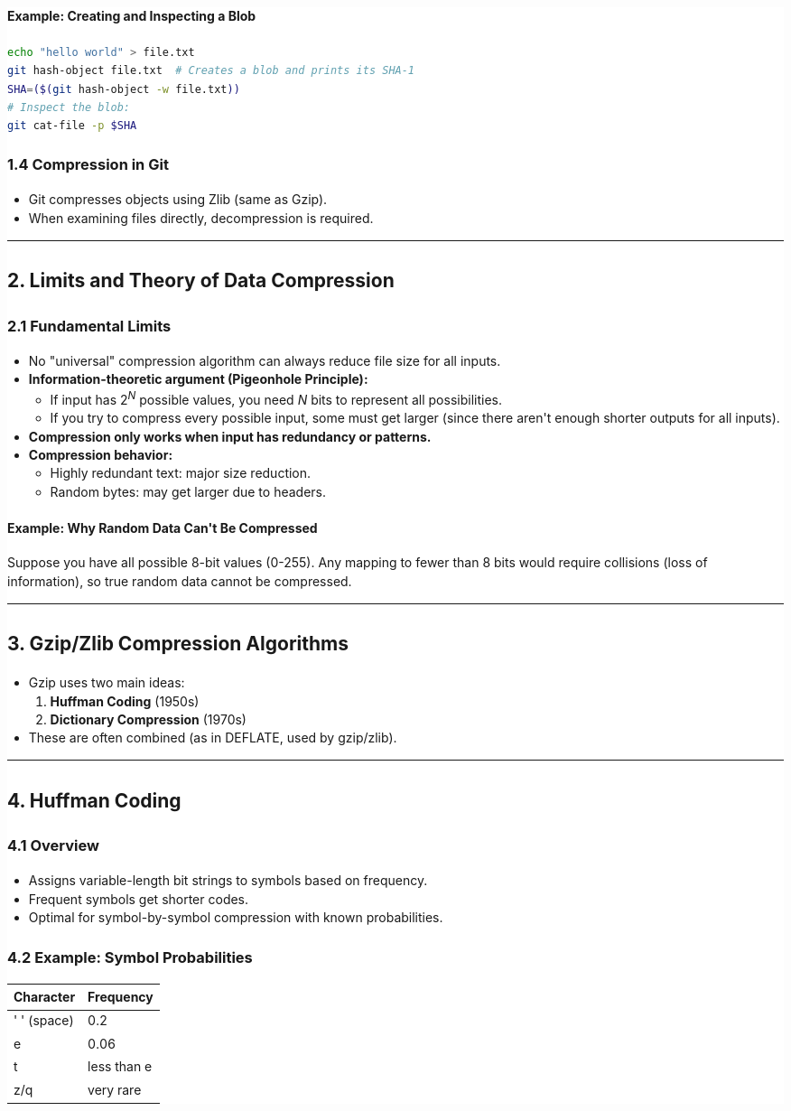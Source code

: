 #### Example: Creating and Inspecting a Blob
```sh
echo "hello world" > file.txt
git hash-object file.txt  # Creates a blob and prints its SHA-1
SHA=($(git hash-object -w file.txt))
# Inspect the blob:
git cat-file -p $SHA
```

### 1.4 Compression in Git
- Git compresses objects using Zlib (same as Gzip).
- When examining files directly, decompression is required.

---

## 2. Limits and Theory of Data Compression

### 2.1 Fundamental Limits
- No "universal" compression algorithm can always reduce file size for all inputs.
- **Information-theoretic argument (Pigeonhole Principle):**
  - If input has $2^N$ possible values, you need $N$ bits to represent all possibilities.
  - If you try to compress every possible input, some must get larger (since there aren't enough shorter outputs for all inputs).
- **Compression only works when input has redundancy or patterns.**
- **Compression behavior:**
  - Highly redundant text: major size reduction.
  - Random bytes: may get larger due to headers.

#### Example: Why Random Data Can't Be Compressed
Suppose you have all possible 8-bit values (0-255). Any mapping to fewer than 8 bits would require collisions (loss of information), so true random data cannot be compressed.

---

## 3. Gzip/Zlib Compression Algorithms
- Gzip uses two main ideas:
  1. **Huffman Coding** (1950s)
  2. **Dictionary Compression** (1970s)
- These are often combined (as in DEFLATE, used by gzip/zlib).

---

## 4. Huffman Coding

### 4.1 Overview
- Assigns variable-length bit strings to symbols based on frequency.
- Frequent symbols get shorter codes.
- Optimal for symbol-by-symbol compression with known probabilities.

### 4.2 Example: Symbol Probabilities
| Character | Frequency |
|-----------|-----------|
| ' ' (space) | 0.2 |
| e | 0.06 |
| t | less than e |
| z/q | very rare |
